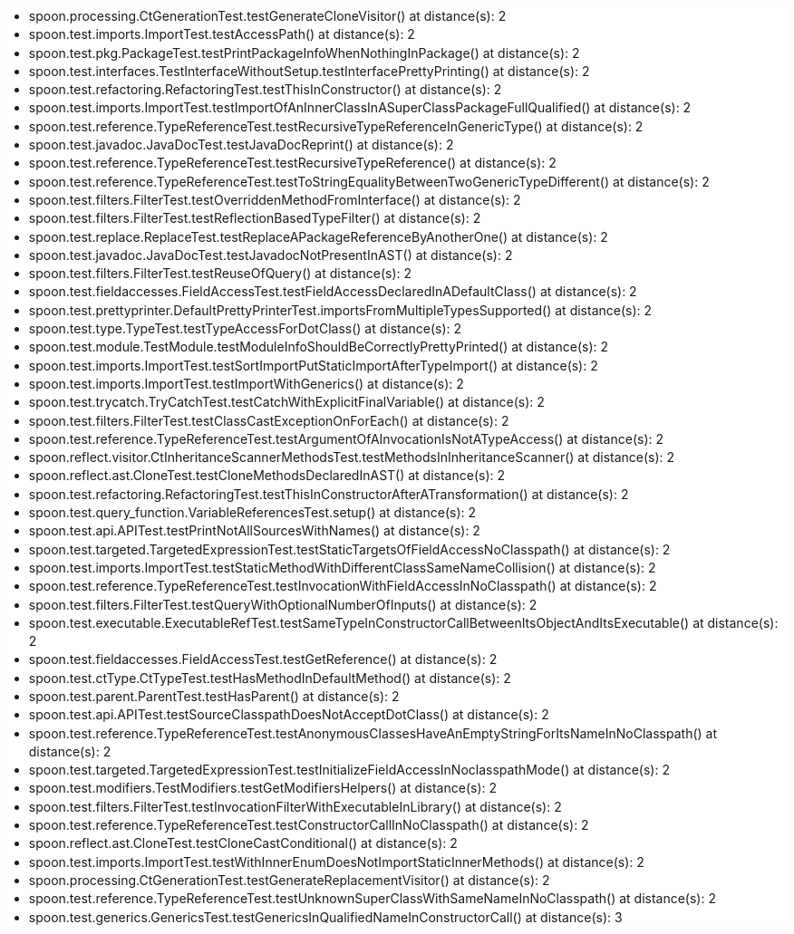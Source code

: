 * spoon.processing.CtGenerationTest.testGenerateCloneVisitor() at distance(s): 2
* spoon.test.imports.ImportTest.testAccessPath() at distance(s): 2
* spoon.test.pkg.PackageTest.testPrintPackageInfoWhenNothingInPackage() at distance(s): 2
* spoon.test.interfaces.TestInterfaceWithoutSetup.testInterfacePrettyPrinting() at distance(s): 2
* spoon.test.refactoring.RefactoringTest.testThisInConstructor() at distance(s): 2
* spoon.test.imports.ImportTest.testImportOfAnInnerClassInASuperClassPackageFullQualified() at distance(s): 2
* spoon.test.reference.TypeReferenceTest.testRecursiveTypeReferenceInGenericType() at distance(s): 2
* spoon.test.javadoc.JavaDocTest.testJavaDocReprint() at distance(s): 2
* spoon.test.reference.TypeReferenceTest.testRecursiveTypeReference() at distance(s): 2
* spoon.test.reference.TypeReferenceTest.testToStringEqualityBetweenTwoGenericTypeDifferent() at distance(s): 2
* spoon.test.filters.FilterTest.testOverriddenMethodFromInterface() at distance(s): 2
* spoon.test.filters.FilterTest.testReflectionBasedTypeFilter() at distance(s): 2
* spoon.test.replace.ReplaceTest.testReplaceAPackageReferenceByAnotherOne() at distance(s): 2
* spoon.test.javadoc.JavaDocTest.testJavadocNotPresentInAST() at distance(s): 2
* spoon.test.filters.FilterTest.testReuseOfQuery() at distance(s): 2
* spoon.test.fieldaccesses.FieldAccessTest.testFieldAccessDeclaredInADefaultClass() at distance(s): 2
* spoon.test.prettyprinter.DefaultPrettyPrinterTest.importsFromMultipleTypesSupported() at distance(s): 2
* spoon.test.type.TypeTest.testTypeAccessForDotClass() at distance(s): 2
* spoon.test.module.TestModule.testModuleInfoShouldBeCorrectlyPrettyPrinted() at distance(s): 2
* spoon.test.imports.ImportTest.testSortImportPutStaticImportAfterTypeImport() at distance(s): 2
* spoon.test.imports.ImportTest.testImportWithGenerics() at distance(s): 2
* spoon.test.trycatch.TryCatchTest.testCatchWithExplicitFinalVariable() at distance(s): 2
* spoon.test.filters.FilterTest.testClassCastExceptionOnForEach() at distance(s): 2
* spoon.test.reference.TypeReferenceTest.testArgumentOfAInvocationIsNotATypeAccess() at distance(s): 2
* spoon.reflect.visitor.CtInheritanceScannerMethodsTest.testMethodsInInheritanceScanner() at distance(s): 2
* spoon.reflect.ast.CloneTest.testCloneMethodsDeclaredInAST() at distance(s): 2
* spoon.test.refactoring.RefactoringTest.testThisInConstructorAfterATransformation() at distance(s): 2
* spoon.test.query_function.VariableReferencesTest.setup() at distance(s): 2
* spoon.test.api.APITest.testPrintNotAllSourcesWithNames() at distance(s): 2
* spoon.test.targeted.TargetedExpressionTest.testStaticTargetsOfFieldAccessNoClasspath() at distance(s): 2
* spoon.test.imports.ImportTest.testStaticMethodWithDifferentClassSameNameCollision() at distance(s): 2
* spoon.test.reference.TypeReferenceTest.testInvocationWithFieldAccessInNoClasspath() at distance(s): 2
* spoon.test.filters.FilterTest.testQueryWithOptionalNumberOfInputs() at distance(s): 2
* spoon.test.executable.ExecutableRefTest.testSameTypeInConstructorCallBetweenItsObjectAndItsExecutable() at distance(s): 2
* spoon.test.fieldaccesses.FieldAccessTest.testGetReference() at distance(s): 2
* spoon.test.ctType.CtTypeTest.testHasMethodInDefaultMethod() at distance(s): 2
* spoon.test.parent.ParentTest.testHasParent() at distance(s): 2
* spoon.test.api.APITest.testSourceClasspathDoesNotAcceptDotClass() at distance(s): 2
* spoon.test.reference.TypeReferenceTest.testAnonymousClassesHaveAnEmptyStringForItsNameInNoClasspath() at distance(s): 2
* spoon.test.targeted.TargetedExpressionTest.testInitializeFieldAccessInNoclasspathMode() at distance(s): 2
* spoon.test.modifiers.TestModifiers.testGetModifiersHelpers() at distance(s): 2
* spoon.test.filters.FilterTest.testInvocationFilterWithExecutableInLibrary() at distance(s): 2
* spoon.test.reference.TypeReferenceTest.testConstructorCallInNoClasspath() at distance(s): 2
* spoon.reflect.ast.CloneTest.testCloneCastConditional() at distance(s): 2
* spoon.test.imports.ImportTest.testWithInnerEnumDoesNotImportStaticInnerMethods() at distance(s): 2
* spoon.processing.CtGenerationTest.testGenerateReplacementVisitor() at distance(s): 2
* spoon.test.reference.TypeReferenceTest.testUnknownSuperClassWithSameNameInNoClasspath() at distance(s): 2
* spoon.test.generics.GenericsTest.testGenericsInQualifiedNameInConstructorCall() at distance(s): 3